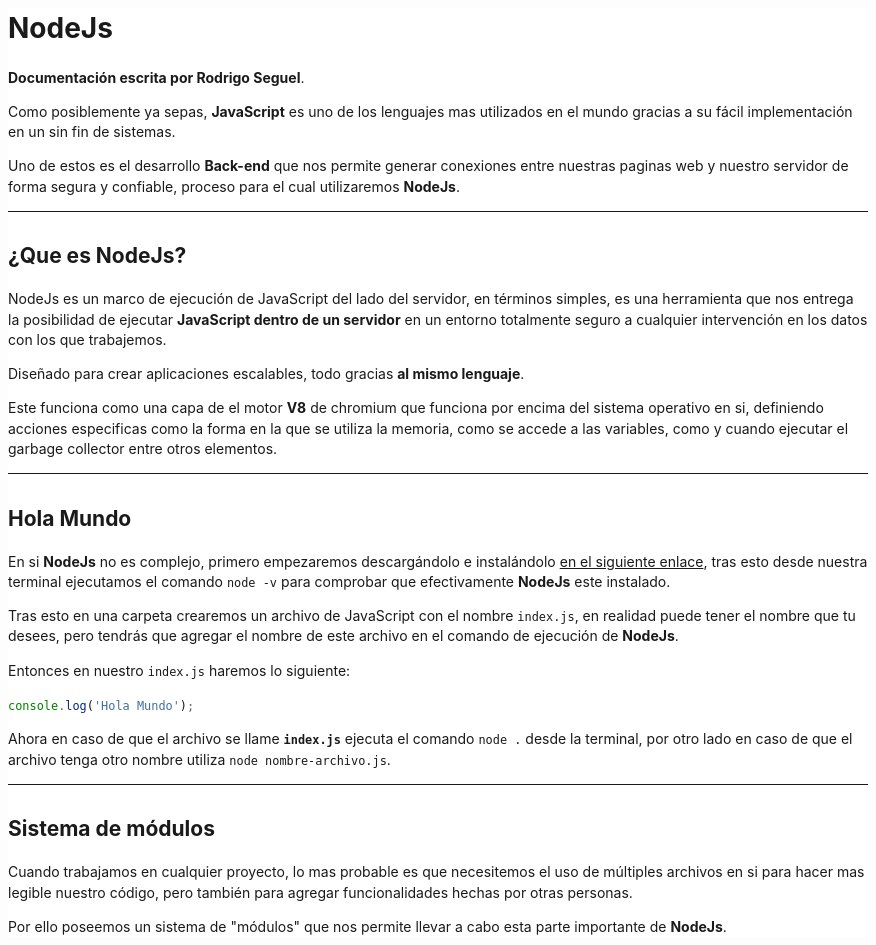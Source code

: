 # NodeJs

**Documentación escrita por Rodrigo Seguel**.

Como posiblemente ya sepas, **JavaScript** es uno de los lenguajes mas utilizados en el mundo gracias a su fácil implementación en un sin fin de sistemas.

Uno de estos es el desarrollo **Back-end** que nos permite generar conexiones entre nuestras paginas web y nuestro servidor de forma segura y confiable, proceso para el cual utilizaremos **NodeJs**.

---

## ¿Que es NodeJs?

NodeJs es un marco de ejecución de JavaScript del lado del servidor, en términos simples, es una herramienta que nos entrega la posibilidad de ejecutar **JavaScript dentro de un servidor** en un entorno totalmente seguro a cualquier intervención en los datos con los que trabajemos.

Diseñado para crear aplicaciones escalables, todo gracias **al mismo lenguaje**.

Este funciona como una capa de el motor **V8** de chromium que funciona por encima del sistema operativo en si, definiendo acciones especificas como la forma en la que se utiliza la memoria, como se accede a las variables, como y cuando ejecutar el garbage collector entre otros elementos.

---

## Hola Mundo

En si **NodeJs** no es complejo, primero empezaremos descargándolo e instalándolo [en el siguiente enlace](https://nodejs.org/en/), tras esto desde nuestra terminal ejecutamos el comando `node -v` para comprobar que efectivamente **NodeJs** este instalado.

Tras esto en una carpeta crearemos un archivo de JavaScript con el nombre `index.js`, en realidad puede tener el nombre que tu desees, pero tendrás que agregar el nombre de este archivo en el comando de ejecución de **NodeJs**.

Entonces en nuestro `index.js` haremos lo siguiente:

~~~js
console.log('Hola Mundo');
~~~

Ahora en caso de que el archivo se llame **`index.js`** ejecuta el comando `node .` desde la terminal, por otro lado en caso de que el archivo tenga otro nombre utiliza `node nombre-archivo.js`.

---

## Sistema de módulos

Cuando trabajamos en cualquier proyecto, lo mas probable es que necesitemos el uso de múltiples archivos en si para hacer mas legible nuestro código, pero también para agregar funcionalidades hechas por otras personas.

Por ello poseemos un sistema de "módulos" que nos permite llevar a cabo esta parte importante de **NodeJs**.
